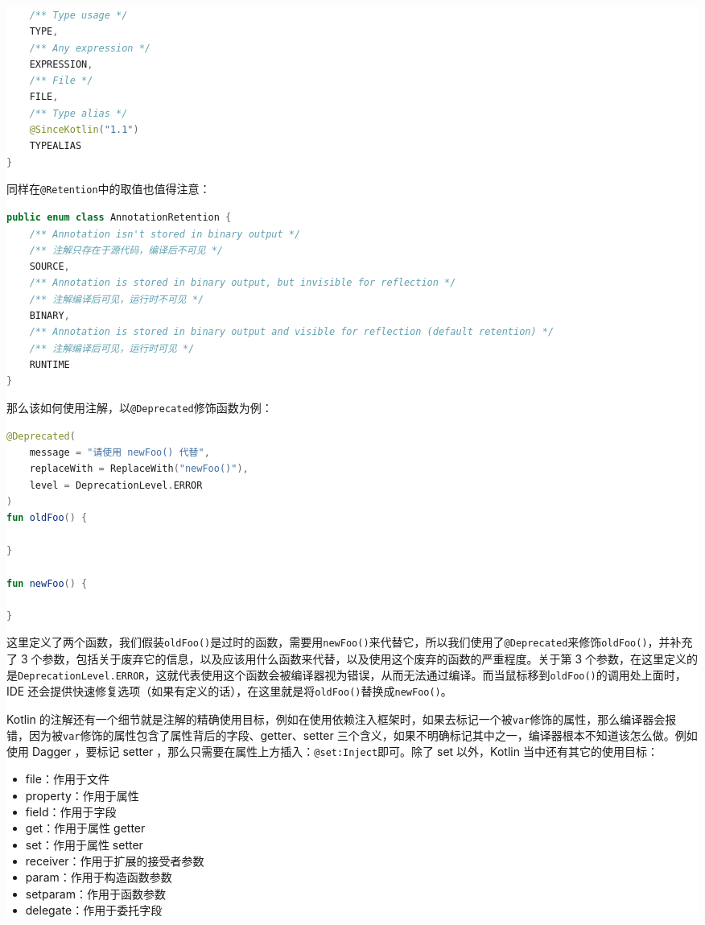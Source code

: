 ```kotlin
    /** Type usage */
    TYPE,
    /** Any expression */
    EXPRESSION,
    /** File */
    FILE,
    /** Type alias */
    @SinceKotlin("1.1")
    TYPEALIAS
}
```

同样在`@Retention`中的取值也值得注意：

```kotlin
public enum class AnnotationRetention {
    /** Annotation isn't stored in binary output */
    /** 注解只存在于源代码，编译后不可见 */
    SOURCE,
    /** Annotation is stored in binary output, but invisible for reflection */
    /** 注解编译后可见，运行时不可见 */
    BINARY,
    /** Annotation is stored in binary output and visible for reflection (default retention) */
    /** 注解编译后可见，运行时可见 */
    RUNTIME
}
```

那么该如何使用注解，以`@Deprecated`修饰函数为例：

```kotlin
@Deprecated(
    message = "请使用 newFoo() 代替",
    replaceWith = ReplaceWith("newFoo()"),
    level = DeprecationLevel.ERROR
)
fun oldFoo() {

}

fun newFoo() {

}
```

这里定义了两个函数，我们假装`oldFoo()`是过时的函数，需要用`newFoo()`来代替它，所以我们使用了`@Deprecated`来修饰`oldFoo()`，并补充了 3 个参数，包括关于废弃它的信息，以及应该用什么函数来代替，以及使用这个废弃的函数的严重程度。关于第 3 个参数，在这里定义的是`DeprecationLevel.ERROR`，这就代表使用这个函数会被编译器视为错误，从而无法通过编译。而当鼠标移到`oldFoo()`的调用处上面时，IDE 还会提供快速修复选项（如果有定义的话），在这里就是将`oldFoo()`替换成`newFoo()`。

Kotlin 的注解还有一个细节就是注解的精确使用目标，例如在使用依赖注入框架时，如果去标记一个被`var`修饰的属性，那么编译器会报错，因为被`var`修饰的属性包含了属性背后的字段、getter、setter 三个含义，如果不明确标记其中之一，编译器根本不知道该怎么做。例如使用 Dagger ，要标记 setter ，那么只需要在属性上方插入：`@set:Inject`即可。除了 set 以外，Kotlin 当中还有其它的使用目标：

- file：作用于文件
- property：作用于属性
- field：作用于字段
- get：作用于属性 getter
- set：作用于属性 setter
- receiver：作用于扩展的接受者参数
- param：作用于构造函数参数
- setparam：作用于函数参数
- delegate：作用于委托字段

